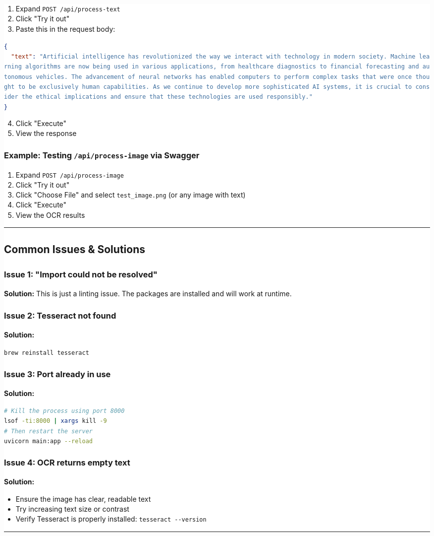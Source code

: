 1. Expand `POST /api/process-text`
2. Click "Try it out"
3. Paste this in the request body:
```json
{
  "text": "Artificial intelligence has revolutionized the way we interact with technology in modern society. Machine learning algorithms are now being used in various applications, from healthcare diagnostics to financial forecasting and autonomous vehicles. The advancement of neural networks has enabled computers to perform complex tasks that were once thought to be exclusively human capabilities. As we continue to develop more sophisticated AI systems, it is crucial to consider the ethical implications and ensure that these technologies are used responsibly."
}
```
4. Click "Execute"
5. View the response

### Example: Testing `/api/process-image` via Swagger

1. Expand `POST /api/process-image`
2. Click "Try it out"
3. Click "Choose File" and select `test_image.png` (or any image with text)
4. Click "Execute"
5. View the OCR results

---

## Common Issues & Solutions

### Issue 1: "Import could not be resolved"
**Solution:** This is just a linting issue. The packages are installed and will work at runtime.

### Issue 2: Tesseract not found
**Solution:** 
```bash
brew reinstall tesseract
```

### Issue 3: Port already in use
**Solution:** 
```bash
# Kill the process using port 8000
lsof -ti:8000 | xargs kill -9
# Then restart the server
uvicorn main:app --reload
```

### Issue 4: OCR returns empty text
**Solution:**
- Ensure the image has clear, readable text
- Try increasing text size or contrast
- Verify Tesseract is properly installed: `tesseract --version`

---